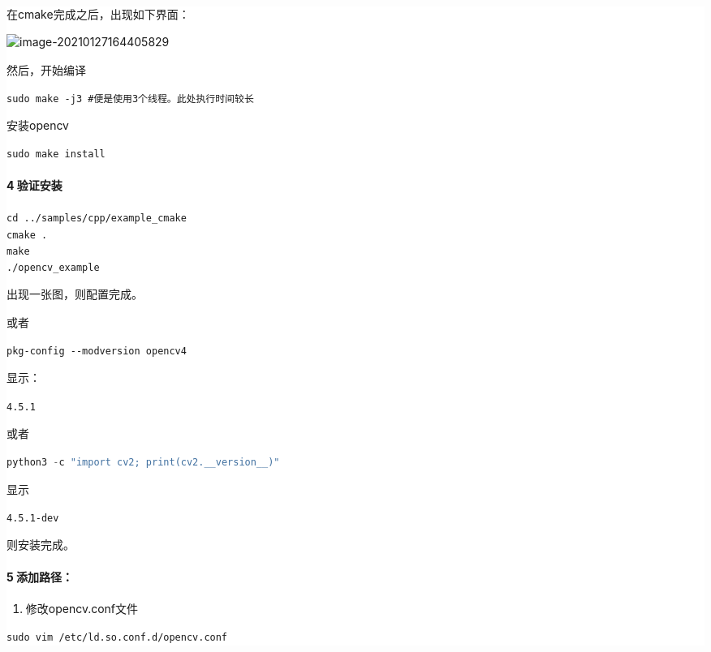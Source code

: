 在cmake完成之后，出现如下界面：

![image-20210127164405829](https://gitee.com/changyv/md-pic/raw/master/20210127164414.png)

然后，开始编译

```shell
sudo make -j3 #便是使用3个线程。此处执行时间较长
```

安装opencv

```python
sudo make install
```



#### 4 验证安装

```shell
cd ../samples/cpp/example_cmake
cmake .
make
./opencv_example
```

出现一张图，则配置完成。

或者

```shell
pkg-config --modversion opencv4
```

显示：

```
4.5.1
```

或者

```python
python3 -c "import cv2; print(cv2.__version__)"
```

显示

```
4.5.1-dev
```

则安装完成。





#### 5 添加路径：

1. 修改opencv.conf文件

```shell
sudo vim /etc/ld.so.conf.d/opencv.conf
```
